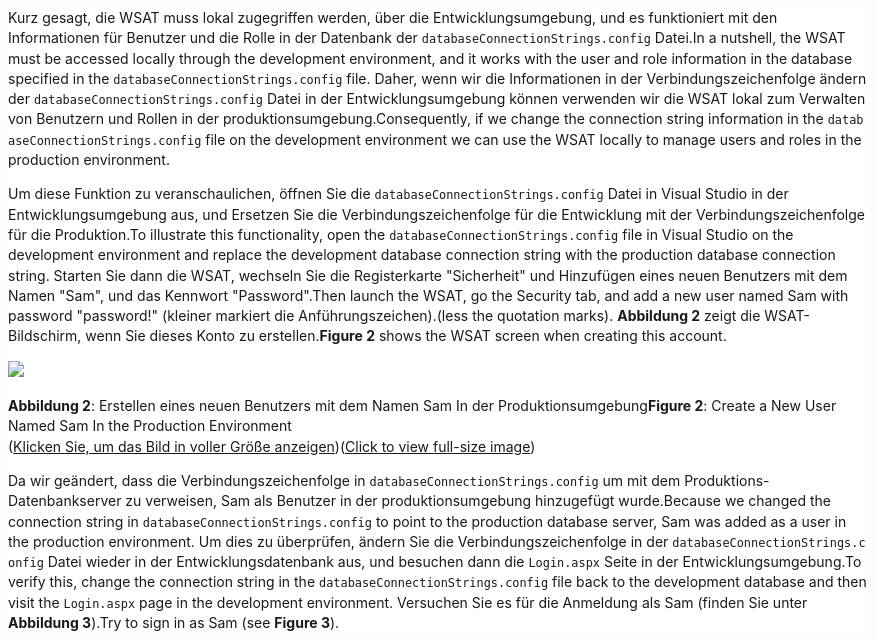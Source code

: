 <span data-ttu-id="44d71-144">Kurz gesagt, die WSAT muss lokal zugegriffen werden, über die Entwicklungsumgebung, und es funktioniert mit den Informationen für Benutzer und die Rolle in der Datenbank der `databaseConnectionStrings.config` Datei.</span><span class="sxs-lookup"><span data-stu-id="44d71-144">In a nutshell, the WSAT must be accessed locally through the development environment, and it works with the user and role information in the database specified in the `databaseConnectionStrings.config` file.</span></span> <span data-ttu-id="44d71-145">Daher, wenn wir die Informationen in der Verbindungszeichenfolge ändern der `databaseConnectionStrings.config` Datei in der Entwicklungsumgebung können verwenden wir die WSAT lokal zum Verwalten von Benutzern und Rollen in der produktionsumgebung.</span><span class="sxs-lookup"><span data-stu-id="44d71-145">Consequently, if we change the connection string information in the `databaseConnectionStrings.config` file on the development environment we can use the WSAT locally to manage users and roles in the production environment.</span></span>

<span data-ttu-id="44d71-146">Um diese Funktion zu veranschaulichen, öffnen Sie die `databaseConnectionStrings.config` Datei in Visual Studio in der Entwicklungsumgebung aus, und Ersetzen Sie die Verbindungszeichenfolge für die Entwicklung mit der Verbindungszeichenfolge für die Produktion.</span><span class="sxs-lookup"><span data-stu-id="44d71-146">To illustrate this functionality, open the `databaseConnectionStrings.config` file in Visual Studio on the development environment and replace the development database connection string with the production database connection string.</span></span> <span data-ttu-id="44d71-147">Starten Sie dann die WSAT, wechseln Sie die Registerkarte "Sicherheit" und Hinzufügen eines neuen Benutzers mit dem Namen "Sam", und das Kennwort "Password".</span><span class="sxs-lookup"><span data-stu-id="44d71-147">Then launch the WSAT, go the Security tab, and add a new user named Sam with password "password!"</span></span> <span data-ttu-id="44d71-148">(kleiner markiert die Anführungszeichen).</span><span class="sxs-lookup"><span data-stu-id="44d71-148">(less the quotation marks).</span></span> <span data-ttu-id="44d71-149">**Abbildung 2** zeigt die WSAT-Bildschirm, wenn Sie dieses Konto zu erstellen.</span><span class="sxs-lookup"><span data-stu-id="44d71-149">**Figure 2** shows the WSAT screen when creating this account.</span></span>

[![](users-and-roles-on-the-production-website-cs/_static/image5.png)](users-and-roles-on-the-production-website-cs/_static/image4.png)

<span data-ttu-id="44d71-150">**Abbildung 2**: Erstellen eines neuen Benutzers mit dem Namen Sam In der Produktionsumgebung</span><span class="sxs-lookup"><span data-stu-id="44d71-150">**Figure 2**: Create a New User Named Sam In the Production Environment</span></span>  
<span data-ttu-id="44d71-151">([Klicken Sie, um das Bild in voller Größe anzeigen](users-and-roles-on-the-production-website-cs/_static/image6.png))</span><span class="sxs-lookup"><span data-stu-id="44d71-151">([Click to view full-size image](users-and-roles-on-the-production-website-cs/_static/image6.png))</span></span>

<span data-ttu-id="44d71-152">Da wir geändert, dass die Verbindungszeichenfolge in `databaseConnectionStrings.config` um mit dem Produktions-Datenbankserver zu verweisen, Sam als Benutzer in der produktionsumgebung hinzugefügt wurde.</span><span class="sxs-lookup"><span data-stu-id="44d71-152">Because we changed the connection string in `databaseConnectionStrings.config` to point to the production database server, Sam was added as a user in the production environment.</span></span> <span data-ttu-id="44d71-153">Um dies zu überprüfen, ändern Sie die Verbindungszeichenfolge in der `databaseConnectionStrings.config` Datei wieder in der Entwicklungsdatenbank aus, und besuchen dann die `Login.aspx` Seite in der Entwicklungsumgebung.</span><span class="sxs-lookup"><span data-stu-id="44d71-153">To verify this, change the connection string in the `databaseConnectionStrings.config` file back to the development database and then visit the `Login.aspx` page in the development environment.</span></span> <span data-ttu-id="44d71-154">Versuchen Sie es für die Anmeldung als Sam (finden Sie unter **Abbildung 3**).</span><span class="sxs-lookup"><span data-stu-id="44d71-154">Try to sign in as Sam (see **Figure 3**).</span></span>
